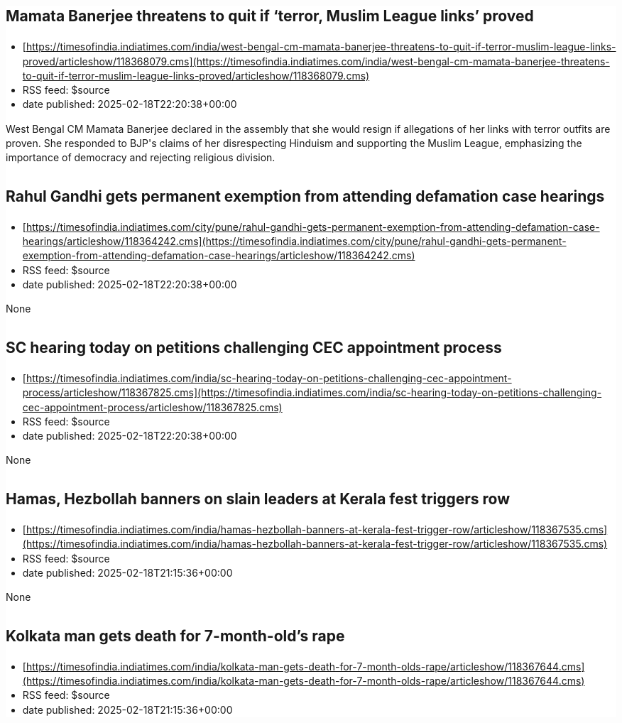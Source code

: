 ## Mamata Banerjee threatens to quit if ‘terror, Muslim League links’ proved
 - [https://timesofindia.indiatimes.com/india/west-bengal-cm-mamata-banerjee-threatens-to-quit-if-terror-muslim-league-links-proved/articleshow/118368079.cms](https://timesofindia.indiatimes.com/india/west-bengal-cm-mamata-banerjee-threatens-to-quit-if-terror-muslim-league-links-proved/articleshow/118368079.cms)
 - RSS feed: $source
 - date published: 2025-02-18T22:20:38+00:00

West Bengal CM Mamata Banerjee declared in the assembly that she would resign if allegations of her links with terror outfits are proven. She responded to BJP's claims of her disrespecting Hinduism and supporting the Muslim League, emphasizing the importance of democracy and rejecting religious division.

## Rahul Gandhi gets permanent exemption from attending defamation case hearings
 - [https://timesofindia.indiatimes.com/city/pune/rahul-gandhi-gets-permanent-exemption-from-attending-defamation-case-hearings/articleshow/118364242.cms](https://timesofindia.indiatimes.com/city/pune/rahul-gandhi-gets-permanent-exemption-from-attending-defamation-case-hearings/articleshow/118364242.cms)
 - RSS feed: $source
 - date published: 2025-02-18T22:20:38+00:00

None

## SC hearing today on petitions challenging CEC appointment process
 - [https://timesofindia.indiatimes.com/india/sc-hearing-today-on-petitions-challenging-cec-appointment-process/articleshow/118367825.cms](https://timesofindia.indiatimes.com/india/sc-hearing-today-on-petitions-challenging-cec-appointment-process/articleshow/118367825.cms)
 - RSS feed: $source
 - date published: 2025-02-18T22:20:38+00:00

None

## Hamas, Hezbollah banners on slain leaders at Kerala fest triggers row
 - [https://timesofindia.indiatimes.com/india/hamas-hezbollah-banners-at-kerala-fest-trigger-row/articleshow/118367535.cms](https://timesofindia.indiatimes.com/india/hamas-hezbollah-banners-at-kerala-fest-trigger-row/articleshow/118367535.cms)
 - RSS feed: $source
 - date published: 2025-02-18T21:15:36+00:00

None

## Kolkata man gets death for 7-month-old’s rape
 - [https://timesofindia.indiatimes.com/india/kolkata-man-gets-death-for-7-month-olds-rape/articleshow/118367644.cms](https://timesofindia.indiatimes.com/india/kolkata-man-gets-death-for-7-month-olds-rape/articleshow/118367644.cms)
 - RSS feed: $source
 - date published: 2025-02-18T21:15:36+00:00
